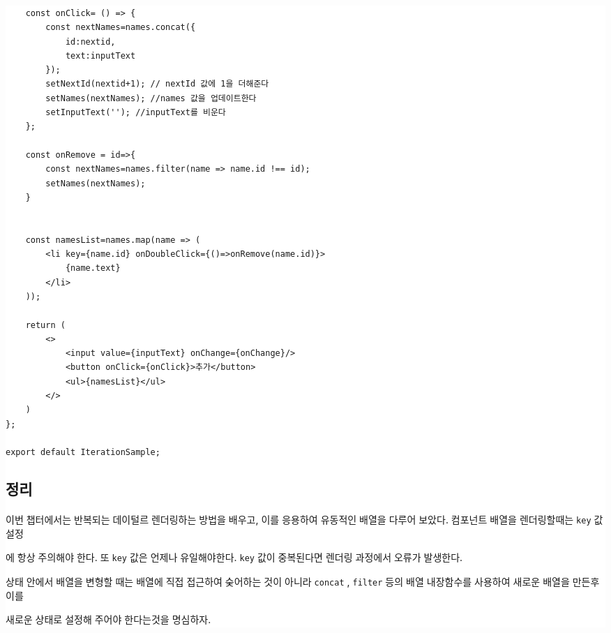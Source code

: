 ```react
    const onClick= () => {
        const nextNames=names.concat({
            id:nextid,
            text:inputText
        });
        setNextId(nextid+1); // nextId 값에 1을 더해준다
        setNames(nextNames); //names 값을 업데이트한다
        setInputText(''); //inputText를 비운다
    };

    const onRemove = id=>{
        const nextNames=names.filter(name => name.id !== id);
        setNames(nextNames);
    }


    const namesList=names.map(name => (
        <li key={name.id} onDoubleClick={()=>onRemove(name.id)}>
            {name.text}
        </li>
    ));
    
    return (
        <>
            <input value={inputText} onChange={onChange}/>
            <button onClick={onClick}>추가</button>
            <ul>{namesList}</ul>
        </>
    )
};

export default IterationSample;
```

## 정리

이번 챕터에서는 반복되는 데이털르 렌더링하는 방법을 배우고, 이를 응용하여 유동적인 배열을 다루어 보았다. 컴포넌트 배열을 렌더링할때는 `key` 값설정

에 항상 주의해야 한다. 또 `key` 값은 언제나 유일해야한다. `key` 값이 중복된다면 렌더링 과정에서 오류가 발생한다.

상태 안에서 배열을 변형할 때는 배열에 직접 접근하여 숮어하는 것이 아니라 `concat` , `filter` 등의 배열 내장함수를 사용하여 새로운 배열을 만든후 이를

새로운 상태로 설정해 주어야 한다는것을 명심하자.
